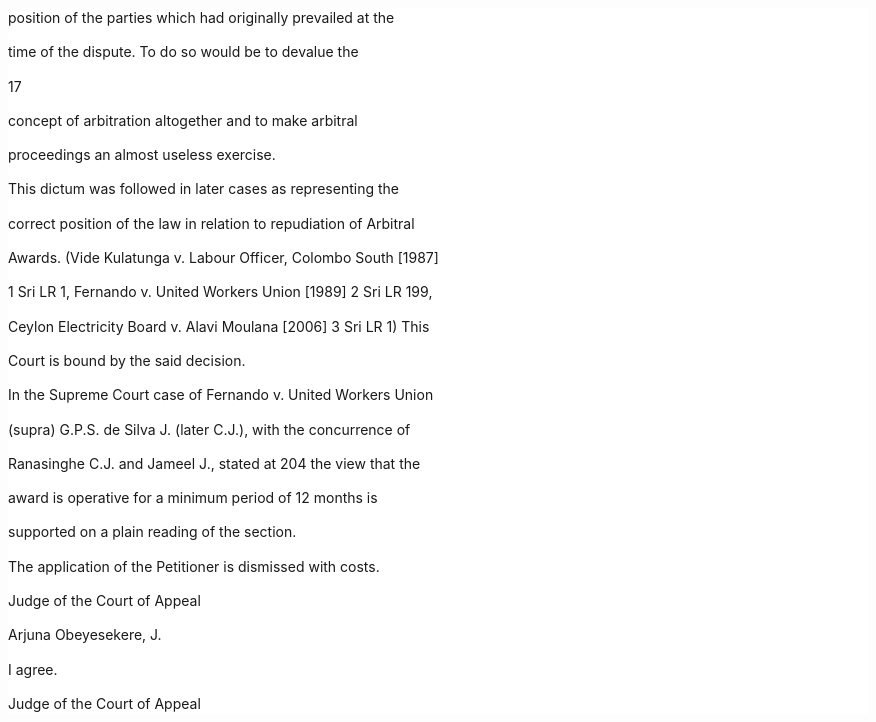 position of the parties which had originally prevailed at the

time of the dispute. To do so would be to devalue the

17

concept of arbitration altogether and to make arbitral

proceedings an almost useless exercise.

This dictum was followed in later cases as representing the

correct position of the law in relation to repudiation of Arbitral

Awards. (Vide Kulatunga v. Labour Officer, Colombo South [1987]

1 Sri LR 1, Fernando v. United Workers Union [1989] 2 Sri LR 199,

Ceylon Electricity Board v. Alavi Moulana [2006] 3 Sri LR 1) This

Court is bound by the said decision.

In the Supreme Court case of Fernando v. United Workers Union

(supra) G.P.S. de Silva J. (later C.J.), with the concurrence of

Ranasinghe C.J. and Jameel J., stated at 204 the view that the

award is operative for a minimum period of 12 months is

supported on a plain reading of the section.

The application of the Petitioner is dismissed with costs.

Judge of the Court of Appeal

Arjuna Obeyesekere, J.

I agree.

Judge of the Court of Appeal